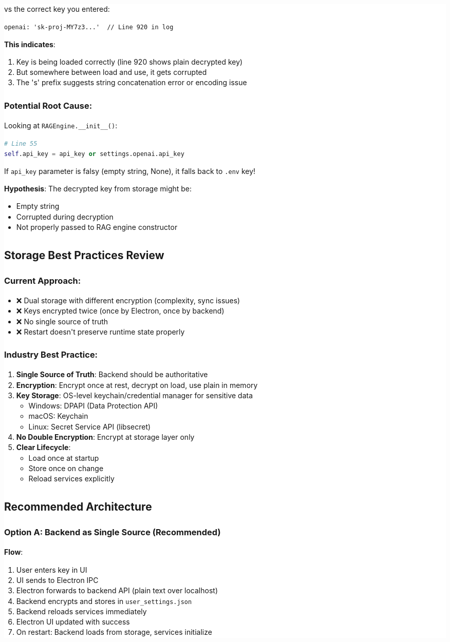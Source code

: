 vs the correct key you entered:
```
openai: 'sk-proj-MY7z3...'  // Line 920 in log
```

**This indicates**:
1. Key is being loaded correctly (line 920 shows plain decrypted key)
2. But somewhere between load and use, it gets corrupted
3. The 's' prefix suggests string concatenation error or encoding issue

### Potential Root Cause:

Looking at `RAGEngine.__init__()`:
```python
# Line 55
self.api_key = api_key or settings.openai.api_key
```

If `api_key` parameter is falsy (empty string, None), it falls back to `.env` key!

**Hypothesis**: The decrypted key from storage might be:
- Empty string
- Corrupted during decryption
- Not properly passed to RAG engine constructor

## Storage Best Practices Review

### Current Approach:
- ❌ Dual storage with different encryption (complexity, sync issues)
- ❌ Keys encrypted twice (once by Electron, once by backend)
- ❌ No single source of truth
- ❌ Restart doesn't preserve runtime state properly

### Industry Best Practice:
1. **Single Source of Truth**: Backend should be authoritative
2. **Encryption**: Encrypt once at rest, decrypt on load, use plain in memory
3. **Key Storage**: OS-level keychain/credential manager for sensitive data
   - Windows: DPAPI (Data Protection API)
   - macOS: Keychain
   - Linux: Secret Service API (libsecret)
4. **No Double Encryption**: Encrypt at storage layer only
5. **Clear Lifecycle**: 
   - Load once at startup
   - Store once on change
   - Reload services explicitly

## Recommended Architecture

### Option A: Backend as Single Source (Recommended)

**Flow**:
1. User enters key in UI
2. UI sends to Electron IPC
3. Electron forwards to backend API (plain text over localhost)
4. Backend encrypts and stores in `user_settings.json`
5. Backend reloads services immediately
6. Electron UI updated with success
7. On restart: Backend loads from storage, services initialize
